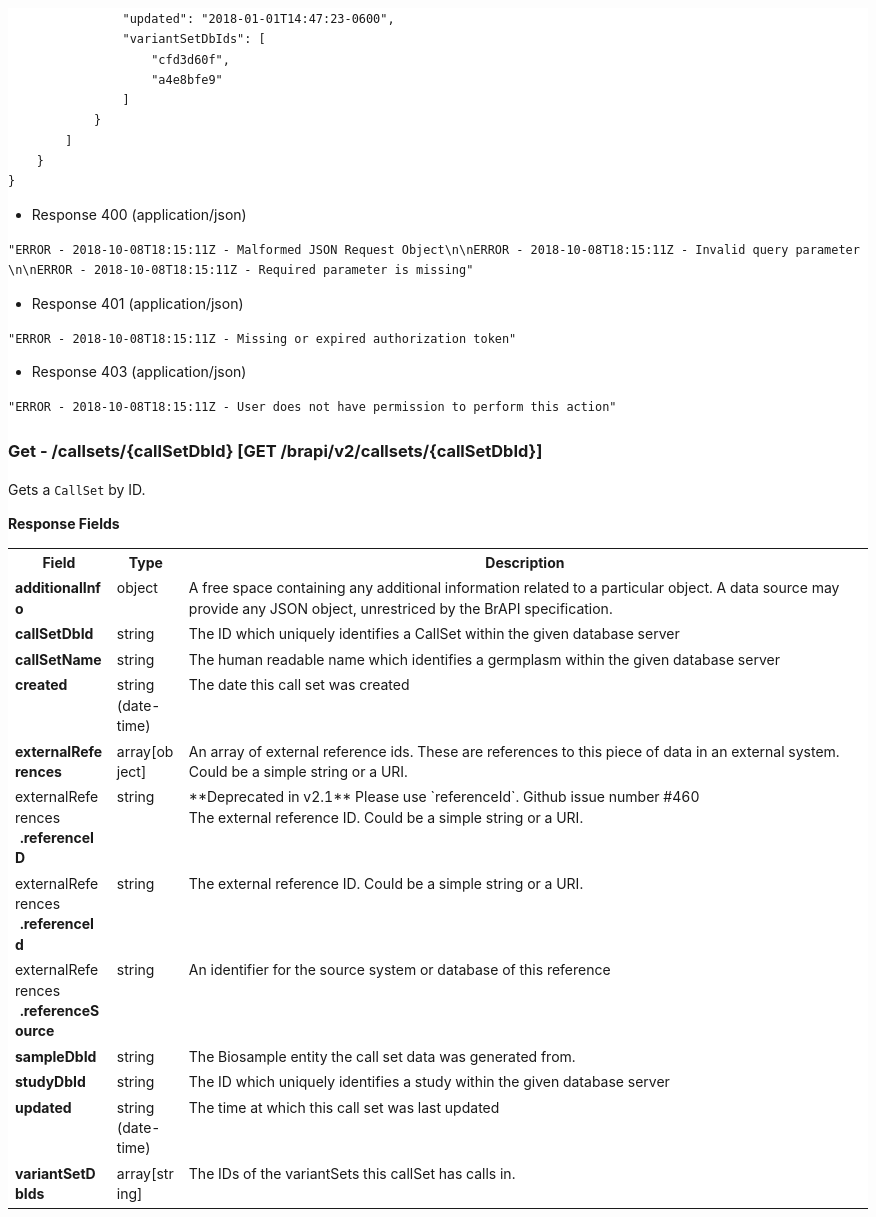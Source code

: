 ```
                "updated": "2018-01-01T14:47:23-0600",
                "variantSetDbIds": [
                    "cfd3d60f",
                    "a4e8bfe9"
                ]
            }
        ]
    }
}
```

+ Response 400 (application/json)
```
"ERROR - 2018-10-08T18:15:11Z - Malformed JSON Request Object\n\nERROR - 2018-10-08T18:15:11Z - Invalid query parameter\n\nERROR - 2018-10-08T18:15:11Z - Required parameter is missing"
```

+ Response 401 (application/json)
```
"ERROR - 2018-10-08T18:15:11Z - Missing or expired authorization token"
```

+ Response 403 (application/json)
```
"ERROR - 2018-10-08T18:15:11Z - User does not have permission to perform this action"
```




### Get - /callsets/{callSetDbId} [GET /brapi/v2/callsets/{callSetDbId}]

Gets a `CallSet` by ID.



**Response Fields** 

<table>
<tr> <th> Field </th> <th> Type </th> <th> Description </th> </tr> 
<tr><td><span style="font-weight:bold;">additionalInfo</span></td><td>object</td><td>A free space containing any additional information related to a particular object. A data source may provide any JSON object, unrestriced by the BrAPI specification.</td></tr>
<tr><td><span style="font-weight:bold;">callSetDbId</span></td><td>string</td><td>The ID which uniquely identifies a CallSet within the given database server</td></tr>
<tr><td><span style="font-weight:bold;">callSetName</span></td><td>string</td><td>The human readable name which identifies a germplasm within the given database server</td></tr>
<tr><td><span style="font-weight:bold;">created</span></td><td>string<br>(date-time)</td><td>The date this call set was created</td></tr>
<tr><td><span style="font-weight:bold;">externalReferences</span></td><td>array[object]</td><td>An array of external reference ids. These are references to this piece of data in an external system. Could be a simple string or a URI.</td></tr>
<tr><td>externalReferences<br><span style="font-weight:bold;margin-left:5px">.referenceID</span></td><td>string</td><td>**Deprecated in v2.1** Please use `referenceId`. Github issue number #460  <br>The external reference ID. Could be a simple string or a URI.</td></tr>
<tr><td>externalReferences<br><span style="font-weight:bold;margin-left:5px">.referenceId</span></td><td>string</td><td>The external reference ID. Could be a simple string or a URI.</td></tr>
<tr><td>externalReferences<br><span style="font-weight:bold;margin-left:5px">.referenceSource</span></td><td>string</td><td>An identifier for the source system or database of this reference</td></tr>
<tr><td><span style="font-weight:bold;">sampleDbId</span></td><td>string</td><td>The Biosample entity the call set data was generated from.</td></tr>
<tr><td><span style="font-weight:bold;">studyDbId</span></td><td>string</td><td>The ID which uniquely identifies a study within the given database server</td></tr>
<tr><td><span style="font-weight:bold;">updated</span></td><td>string<br>(date-time)</td><td>The time at which this call set was last updated</td></tr>
<tr><td><span style="font-weight:bold;">variantSetDbIds</span></td><td>array[string]</td><td>The IDs of the variantSets this callSet has calls in.</td></tr>
</table>